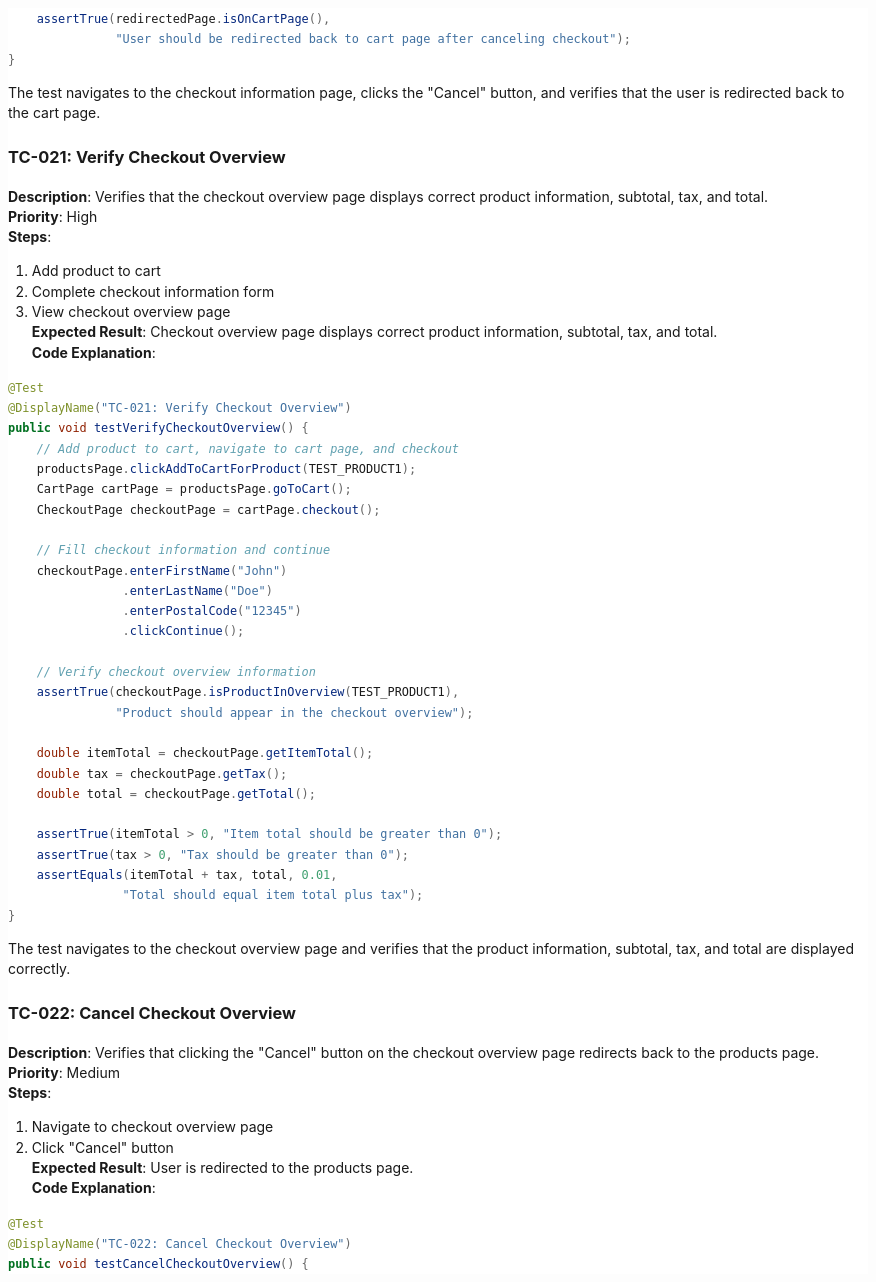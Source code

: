 ```java
    assertTrue(redirectedPage.isOnCartPage(), 
               "User should be redirected back to cart page after canceling checkout");
}
```
The test navigates to the checkout information page, clicks the "Cancel" button, and verifies that the user is redirected back to the cart page.

### TC-021: Verify Checkout Overview
**Description**: Verifies that the checkout overview page displays correct product information, subtotal, tax, and total.  
**Priority**: High  
**Steps**:
1. Add product to cart
2. Complete checkout information form
3. View checkout overview page  
**Expected Result**: Checkout overview page displays correct product information, subtotal, tax, and total.  
**Code Explanation**:
```java
@Test
@DisplayName("TC-021: Verify Checkout Overview")
public void testVerifyCheckoutOverview() {
    // Add product to cart, navigate to cart page, and checkout
    productsPage.clickAddToCartForProduct(TEST_PRODUCT1);
    CartPage cartPage = productsPage.goToCart();
    CheckoutPage checkoutPage = cartPage.checkout();
    
    // Fill checkout information and continue
    checkoutPage.enterFirstName("John")
                .enterLastName("Doe")
                .enterPostalCode("12345")
                .clickContinue();
    
    // Verify checkout overview information
    assertTrue(checkoutPage.isProductInOverview(TEST_PRODUCT1), 
               "Product should appear in the checkout overview");
    
    double itemTotal = checkoutPage.getItemTotal();
    double tax = checkoutPage.getTax();
    double total = checkoutPage.getTotal();
    
    assertTrue(itemTotal > 0, "Item total should be greater than 0");
    assertTrue(tax > 0, "Tax should be greater than 0");
    assertEquals(itemTotal + tax, total, 0.01, 
                "Total should equal item total plus tax");
}
```
The test navigates to the checkout overview page and verifies that the product information, subtotal, tax, and total are displayed correctly.

### TC-022: Cancel Checkout Overview
**Description**: Verifies that clicking the "Cancel" button on the checkout overview page redirects back to the products page.  
**Priority**: Medium  
**Steps**:
1. Navigate to checkout overview page
2. Click "Cancel" button  
**Expected Result**: User is redirected to the products page.  
**Code Explanation**:
```java
@Test
@DisplayName("TC-022: Cancel Checkout Overview")
public void testCancelCheckoutOverview() {
```